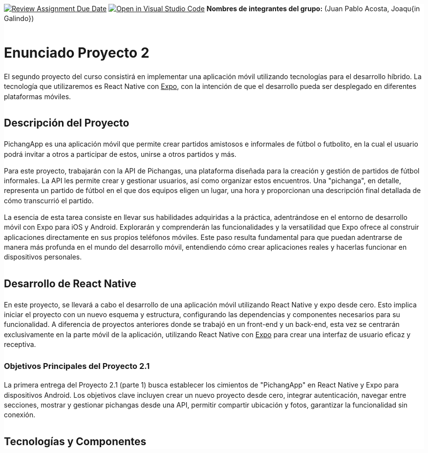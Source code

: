 [![Review Assignment Due Date](https://classroom.github.com/assets/deadline-readme-button-24ddc0f5d75046c5622901739e7c5dd533143b0c8e959d652212380cedb1ea36.svg)](https://classroom.github.com/a/rHJWqXwn)
[![Open in Visual Studio Code](https://classroom.github.com/assets/open-in-vscode-718a45dd9cf7e7f842a935f5ebbe5719a5e09af4491e668f4dbf3b35d5cca122.svg)](https://classroom.github.com/online_ide?assignment_repo_id=12339161&assignment_repo_type=AssignmentRepo)
**Nombres de integrantes del grupo:** (Juan Pablo Acosta, Joaqu{in Galindo})

# Enunciado Proyecto 2

El segundo proyecto del curso consistirá en implementar una aplicación móvil utilizando tecnologías para el desarrollo híbrido. La tecnología que utilizaremos es React Native con [Expo](https://docs.expo.dev/), con la intención de que el desarrollo pueda ser desplegado en diferentes plataformas móviles.

## Descripción del Proyecto

PichangApp es una aplicación móvil que permite crear partidos amistosos e informales de fútbol o futbolito, en la cual el usuario podrá invitar a otros a participar de estos, unirse a otros partidos y más.

Para este proyecto, trabajarán con la API de Pichangas, una plataforma diseñada para la creación y gestión de partidos de fútbol informales. La API les permite crear y gestionar usuarios, así como organizar estos encuentros. Una "pichanga", en detalle, representa un partido de fútbol en el que dos equipos eligen un lugar, una hora y proporcionan una descripción final detallada de cómo transcurrió el partido.

La esencia de esta tarea consiste en llevar sus habilidades adquiridas a la práctica, adentrándose en el entorno de desarrollo móvil con Expo para iOS y Android. Explorarán y comprenderán las funcionalidades y la versatilidad que Expo ofrece al construir aplicaciones directamente en sus propios teléfonos móviles. Este paso resulta fundamental para que puedan adentrarse de manera más profunda en el mundo del desarrollo móvil, entendiendo cómo crear aplicaciones reales y hacerlas funcionar en dispositivos personales.

## Desarrollo de React Native

En este proyecto, se llevará a cabo el desarrollo de una aplicación móvil utilizando React Native y expo desde cero. Esto implica iniciar el proyecto con un nuevo esquema y estructura, configurando las dependencias y componentes necesarios para su funcionalidad. A diferencia de proyectos anteriores donde se trabajó en un front-end y un back-end, esta vez se centrarán exclusivamente en la parte móvil de la aplicación, utilizando React Native con [Expo](https://docs.expo.dev/) para crear una interfaz de usuario eficaz y receptiva.

### Objetivos Principales del Proyecto 2.1

La primera entrega del Proyecto 2.1 (parte 1) busca establecer los cimientos de "PichangApp" en React Native y Expo para dispositivos Android. Los objetivos clave incluyen crear un nuevo proyecto desde cero, integrar autenticación, navegar entre secciones, mostrar y gestionar pichangas desde una API, permitir compartir ubicación y fotos, garantizar la funcionalidad sin conexión.

## Tecnologías y Componentes
